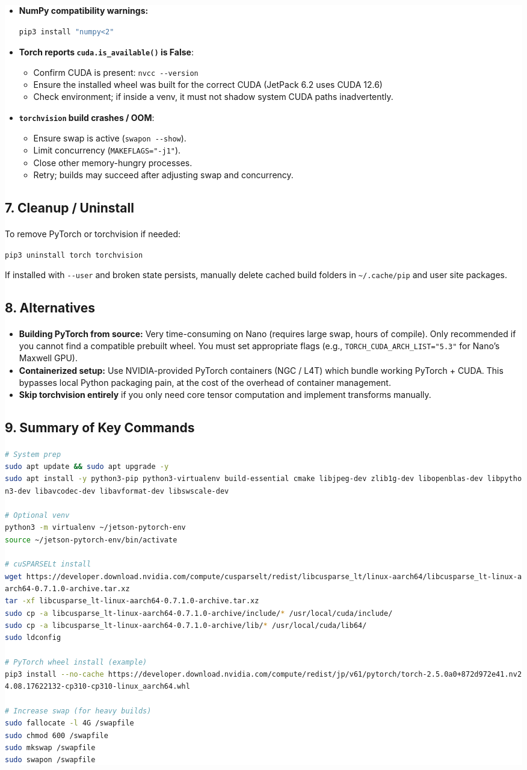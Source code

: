 - **NumPy compatibility warnings:**  
  ```bash
  pip3 install "numpy<2"
  ```

- **Torch reports `cuda.is_available()` is False**:  
  - Confirm CUDA is present: `nvcc --version`  
  - Ensure the installed wheel was built for the correct CUDA (JetPack 6.2 uses CUDA 12.6)  
  - Check environment; if inside a venv, it must not shadow system CUDA paths inadvertently.

- **`torchvision` build crashes / OOM**:  
  - Ensure swap is active (`swapon --show`).  
  - Limit concurrency (`MAKEFLAGS="-j1"`).  
  - Close other memory-hungry processes.  
  - Retry; builds may succeed after adjusting swap and concurrency.

## 7. Cleanup / Uninstall
To remove PyTorch or torchvision if needed:
```bash
pip3 uninstall torch torchvision
```

If installed with `--user` and broken state persists, manually delete cached build folders in `~/.cache/pip` and user site packages.

## 8. Alternatives
- **Building PyTorch from source:** Very time-consuming on Nano (requires large swap, hours of compile). Only recommended if you cannot find a compatible prebuilt wheel. You must set appropriate flags (e.g., `TORCH_CUDA_ARCH_LIST="5.3"` for Nano’s Maxwell GPU).  
- **Containerized setup:** Use NVIDIA-provided PyTorch containers (NGC / L4T) which bundle working PyTorch + CUDA. This bypasses local Python packaging pain, at the cost of the overhead of container management.  
- **Skip torchvision entirely** if you only need core tensor computation and implement transforms manually.

## 9. Summary of Key Commands

```bash
# System prep
sudo apt update && sudo apt upgrade -y
sudo apt install -y python3-pip python3-virtualenv build-essential cmake libjpeg-dev zlib1g-dev libopenblas-dev libpython3-dev libavcodec-dev libavformat-dev libswscale-dev

# Optional venv
python3 -m virtualenv ~/jetson-pytorch-env
source ~/jetson-pytorch-env/bin/activate

# cuSPARSELt install
wget https://developer.download.nvidia.com/compute/cusparselt/redist/libcusparse_lt/linux-aarch64/libcusparse_lt-linux-aarch64-0.7.1.0-archive.tar.xz
tar -xf libcusparse_lt-linux-aarch64-0.7.1.0-archive.tar.xz
sudo cp -a libcusparse_lt-linux-aarch64-0.7.1.0-archive/include/* /usr/local/cuda/include/
sudo cp -a libcusparse_lt-linux-aarch64-0.7.1.0-archive/lib/* /usr/local/cuda/lib64/
sudo ldconfig

# PyTorch wheel install (example)
pip3 install --no-cache https://developer.download.nvidia.com/compute/redist/jp/v61/pytorch/torch-2.5.0a0+872d972e41.nv24.08.17622132-cp310-cp310-linux_aarch64.whl

# Increase swap (for heavy builds)
sudo fallocate -l 4G /swapfile
sudo chmod 600 /swapfile
sudo mkswap /swapfile
sudo swapon /swapfile
```